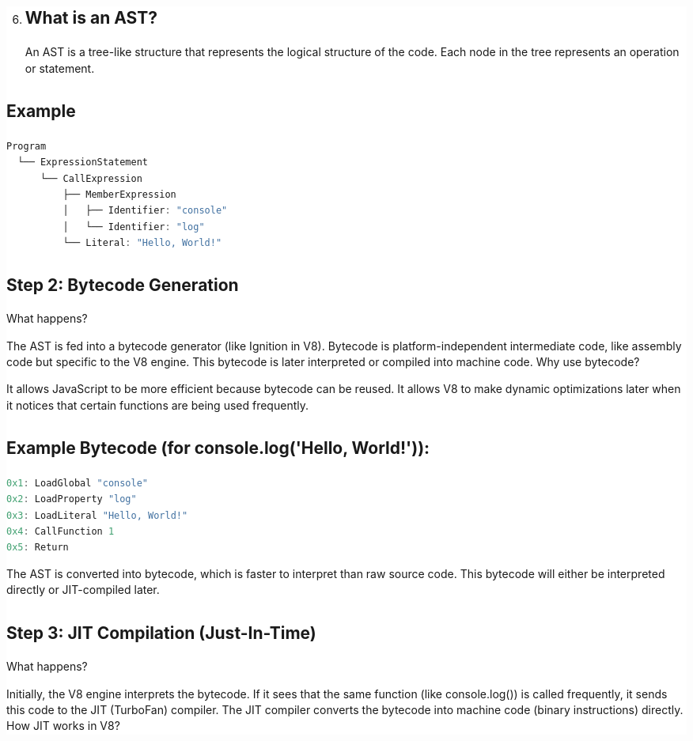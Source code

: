 6. ## What is an AST?
   An AST is a tree-like structure that represents the logical structure of the code. Each node in the tree represents an operation or statement.

## Example

```javascript
Program
  └── ExpressionStatement
      └── CallExpression
          ├── MemberExpression
          │   ├── Identifier: "console"
          │   └── Identifier: "log"
          └── Literal: "Hello, World!"
```

## Step 2: Bytecode Generation

What happens?

The AST is fed into a bytecode generator (like Ignition in V8).
Bytecode is platform-independent intermediate code, like assembly code but specific to the V8 engine.
This bytecode is later interpreted or compiled into machine code.
Why use bytecode?

It allows JavaScript to be more efficient because bytecode can be reused.
It allows V8 to make dynamic optimizations later when it notices that certain functions are being used frequently.

## Example Bytecode (for console.log('Hello, World!')):

```javascript
0x1: LoadGlobal "console"
0x2: LoadProperty "log"
0x3: LoadLiteral "Hello, World!"
0x4: CallFunction 1
0x5: Return
```

The AST is converted into bytecode, which is faster to interpret than raw source code.
This bytecode will either be interpreted directly or JIT-compiled later.

## Step 3: JIT Compilation (Just-In-Time)

What happens?

Initially, the V8 engine interprets the bytecode.
If it sees that the same function (like console.log()) is called frequently, it sends this code to the JIT (TurboFan) compiler.
The JIT compiler converts the bytecode into machine code (binary instructions) directly.
How JIT works in V8?
